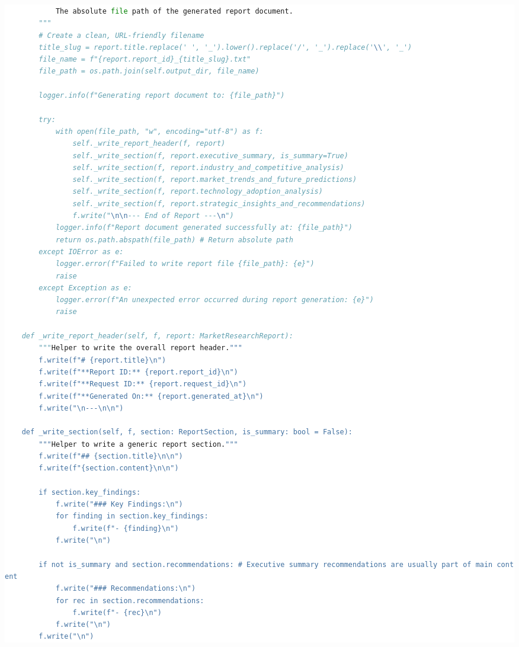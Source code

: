 ```python
            The absolute file path of the generated report document.
        """
        # Create a clean, URL-friendly filename
        title_slug = report.title.replace(' ', '_').lower().replace('/', '_').replace('\\', '_')
        file_name = f"{report.report_id}_{title_slug}.txt"
        file_path = os.path.join(self.output_dir, file_name)

        logger.info(f"Generating report document to: {file_path}")

        try:
            with open(file_path, "w", encoding="utf-8") as f:
                self._write_report_header(f, report)
                self._write_section(f, report.executive_summary, is_summary=True)
                self._write_section(f, report.industry_and_competitive_analysis)
                self._write_section(f, report.market_trends_and_future_predictions)
                self._write_section(f, report.technology_adoption_analysis)
                self._write_section(f, report.strategic_insights_and_recommendations)
                f.write("\n\n--- End of Report ---\n")
            logger.info(f"Report document generated successfully at: {file_path}")
            return os.path.abspath(file_path) # Return absolute path
        except IOError as e:
            logger.error(f"Failed to write report file {file_path}: {e}")
            raise
        except Exception as e:
            logger.error(f"An unexpected error occurred during report generation: {e}")
            raise

    def _write_report_header(self, f, report: MarketResearchReport):
        """Helper to write the overall report header."""
        f.write(f"# {report.title}\n")
        f.write(f"**Report ID:** {report.report_id}\n")
        f.write(f"**Request ID:** {report.request_id}\n")
        f.write(f"**Generated On:** {report.generated_at}\n")
        f.write("\n---\n\n")

    def _write_section(self, f, section: ReportSection, is_summary: bool = False):
        """Helper to write a generic report section."""
        f.write(f"## {section.title}\n\n")
        f.write(f"{section.content}\n\n")

        if section.key_findings:
            f.write("### Key Findings:\n")
            for finding in section.key_findings:
                f.write(f"- {finding}\n")
            f.write("\n")

        if not is_summary and section.recommendations: # Executive summary recommendations are usually part of main content
            f.write("### Recommendations:\n")
            for rec in section.recommendations:
                f.write(f"- {rec}\n")
            f.write("\n")
        f.write("\n")
```
